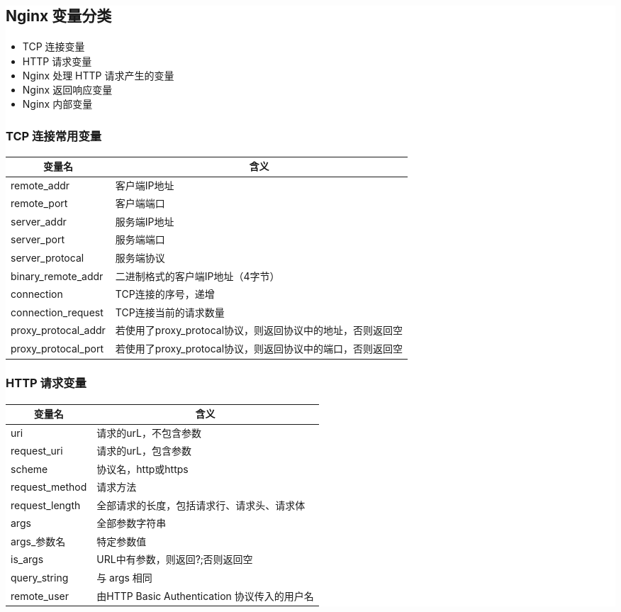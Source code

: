```nginx
```

## Nginx 变量分类

- TCP 连接变量
- HTTP 请求变量
- Nginx 处理 HTTP 请求产生的变量
- Nginx 返回响应变量
- Nginx 内部变量

### TCP 连接常用变量

| 变量名              | 含义                                                       |
| ------------------- | ---------------------------------------------------------- |
| remote_addr         | 客户端IP地址                                               |
| remote_port         | 客户端端口                                                 |
| server_addr         | 服务端IP地址                                               |
| server_port         | 服务端端口                                                 |
| server_protocal     | 服务端协议                                                 |
| binary_remote_addr  | 二进制格式的客户端IP地址（4字节）                          |
| connection          | TCP连接的序号，递增                                        |
| connection_request  | TCP连接当前的请求数量                                      |
| proxy_protocal_addr | 若使用了proxy_protocal协议，则返回协议中的地址，否则返回空 |
| proxy_protocal_port | 若使用了proxy_protocal协议，则返回协议中的端口，否则返回空 |

### HTTP 请求变量

| 变量名      | 含义                  |
| ----------- | --------------------- |
| uri         | 请求的urL，不包含参数 |
| request_uri | 请求的urL，包含参数  |
| scheme | 协议名，http或https |
| request_method | 请求方法 |
| request_length | 全部请求的长度，包括请求行、请求头、请求体 |
| args | 全部参数字符串 |
| args_参数名 | 特定参数值 |
| is_args | URL中有参数，则返回?;否则返回空 |
| query_string | 与 args 相同 |
| remote_user | 由HTTP Basic Authentication 协议传入的用户名 |

